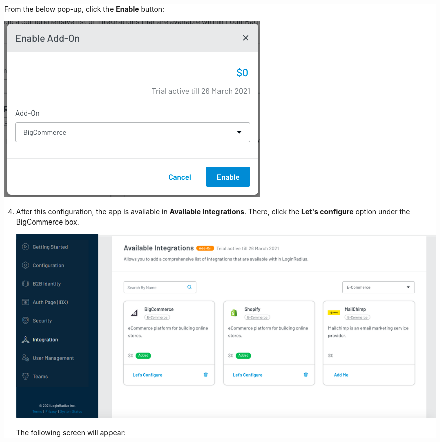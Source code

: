    From the below pop-up, click the **Enable** button: 

   ![alt_text](images/bigcommerce-integration-enable.png "image_tooltip")


4. After this configuration, the app is available in **Available Integrations**. There, click the **Let's configure** option under the BigCommerce box.

   ![alt_text](images/bigcommerce-configure-me.png "image_tooltip")

   The following screen will appear:
